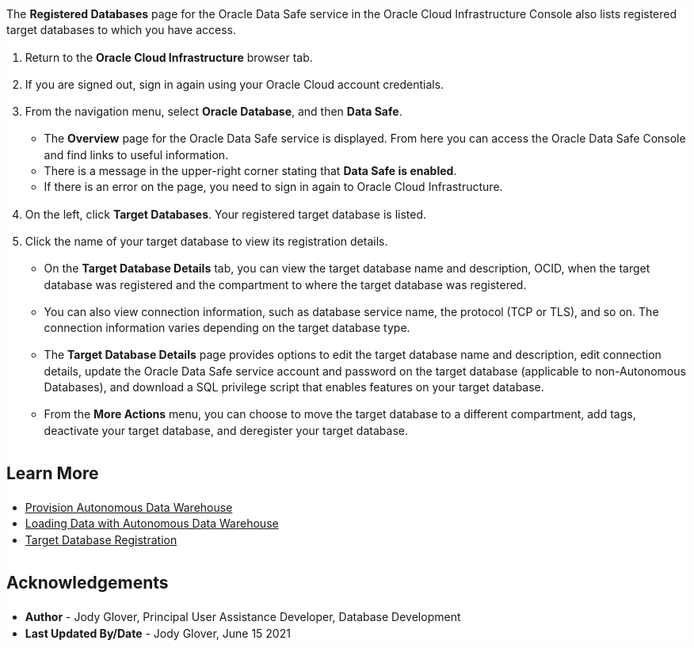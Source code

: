 The **Registered Databases** page for the Oracle Data Safe service in the Oracle Cloud Infrastructure Console also lists registered target databases to which you have access.

1. Return to the **Oracle Cloud Infrastructure** browser tab.

2. If you are signed out, sign in again using your Oracle Cloud account credentials.

3. From the navigation menu, select **Oracle Database**, and then **Data Safe**.

    - The **Overview** page for the Oracle Data Safe service is displayed. From here you can access the Oracle Data Safe Console and find links to useful information.
    - There is a message in the upper-right corner stating that **Data Safe is enabled**.
    - If there is an error on the page, you need to sign in again to Oracle Cloud Infrastructure.

4. On the left, click **Target Databases**. Your registered target database is listed.

5. Click the name of your target database to view its registration details.

    - On the **Target Database Details** tab, you can view the target database name and description, OCID, when the target database was registered and the compartment to where the target database was registered.

    - You can also view connection information, such as database service name, the protocol (TCP or TLS), and so on. The connection information varies depending on the target database type.

    - The **Target Database Details** page provides options to edit the target database name and description, edit connection details, update the Oracle Data Safe service account and password on the target database (applicable to non-Autonomous Databases), and download a SQL privilege script that enables features on your target database.

    - From the **More Actions** menu, you can choose to move the target database to a different compartment, add tags, deactivate your target database, and deregister your target database.


## Learn More

  - [Provision Autonomous Data Warehouse](https://docs.oracle.com/en/cloud/paas/autonomous-data-warehouse-cloud/user/autonomous-provision.html#GUID-0B230036-0A05-4CA3-AF9D-97A255AE0C08)
  - [Loading Data with Autonomous Data Warehouse](https://docs.oracle.com/en/cloud/paas/autonomous-data-warehouse-cloud/user/load-data.html#GUID-1351807C-E3F7-4C6D-AF83-2AEEADE2F83E)
  - [Target Database Registration](https://docs.oracle.com/en-us/iaas/data-safe/doc/target-database-registration.html)


## Acknowledgements
  * **Author** - Jody Glover, Principal User Assistance Developer, Database Development
  * **Last Updated By/Date** - Jody Glover, June 15 2021
